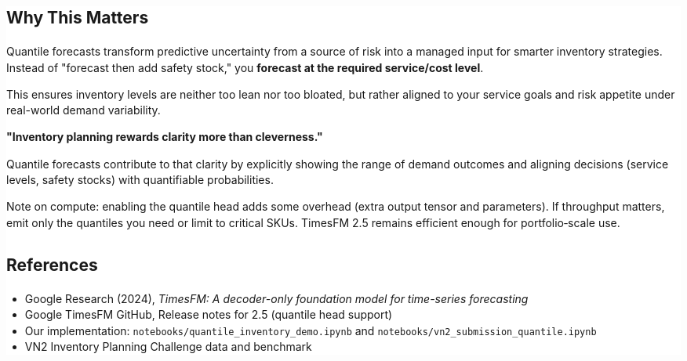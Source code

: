 ## Why This Matters

Quantile forecasts transform predictive uncertainty from a source of risk into a managed input for smarter inventory strategies. Instead of "forecast then add safety stock," you **forecast at the required service/cost level**.

This ensures inventory levels are neither too lean nor too bloated, but rather aligned to your service goals and risk appetite under real-world demand variability.

**"Inventory planning rewards clarity more than cleverness."**

Quantile forecasts contribute to that clarity by explicitly showing the range of demand outcomes and aligning decisions (service levels, safety stocks) with quantifiable probabilities.

Note on compute: enabling the quantile head adds some overhead (extra output tensor and parameters). If throughput matters, emit only the quantiles you need or limit to critical SKUs. TimesFM 2.5 remains efficient enough for portfolio‑scale use.

## References

- Google Research (2024), *TimesFM: A decoder-only foundation model for time-series forecasting*
- Google TimesFM GitHub, Release notes for 2.5 (quantile head support)
- Our implementation: `notebooks/quantile_inventory_demo.ipynb` and `notebooks/vn2_submission_quantile.ipynb`
- VN2 Inventory Planning Challenge data and benchmark
